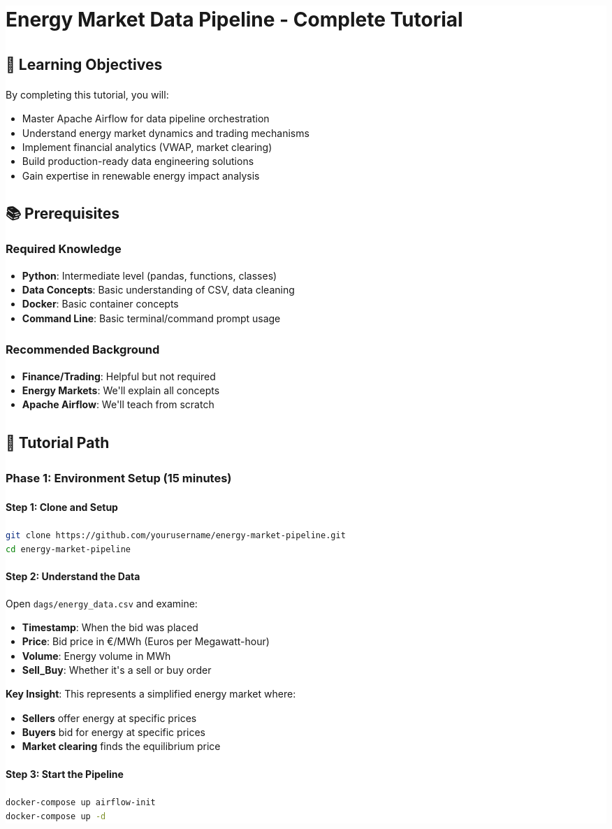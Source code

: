 # Energy Market Data Pipeline - Complete Tutorial

## 🎯 Learning Objectives

By completing this tutorial, you will:
- Master Apache Airflow for data pipeline orchestration
- Understand energy market dynamics and trading mechanisms
- Implement financial analytics (VWAP, market clearing)
- Build production-ready data engineering solutions
- Gain expertise in renewable energy impact analysis

## 📚 Prerequisites

### Required Knowledge
- **Python**: Intermediate level (pandas, functions, classes)
- **Data Concepts**: Basic understanding of CSV, data cleaning
- **Docker**: Basic container concepts
- **Command Line**: Basic terminal/command prompt usage

### Recommended Background
- **Finance/Trading**: Helpful but not required
- **Energy Markets**: We'll explain all concepts
- **Apache Airflow**: We'll teach from scratch

## 🚀 Tutorial Path

### Phase 1: Environment Setup (15 minutes)

#### Step 1: Clone and Setup
```bash
git clone https://github.com/yourusername/energy-market-pipeline.git
cd energy-market-pipeline
```

#### Step 2: Understand the Data
Open `dags/energy_data.csv` and examine:
- **Timestamp**: When the bid was placed
- **Price**: Bid price in €/MWh (Euros per Megawatt-hour)
- **Volume**: Energy volume in MWh
- **Sell_Buy**: Whether it's a sell or buy order

**Key Insight**: This represents a simplified energy market where:
- **Sellers** offer energy at specific prices
- **Buyers** bid for energy at specific prices
- **Market clearing** finds the equilibrium price

#### Step 3: Start the Pipeline
```bash
docker-compose up airflow-init
docker-compose up -d
```
